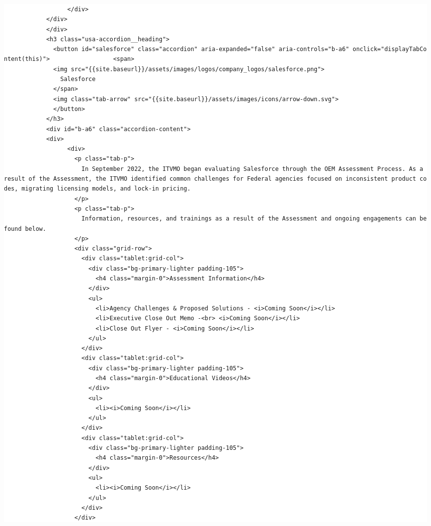                       </div>
                </div>
                </div>
                <h3 class="usa-accordion__heading">
                  <button id="salesforce" class="accordion" aria-expanded="false" aria-controls="b-a6" onclick="displayTabContent(this)">                  <span>
                  <img src="{{site.baseurl}}/assets/images/logos/company_logos/salesforce.png">
                    Salesforce
                  </span>
                  <img class="tab-arrow" src="{{site.baseurl}}/assets/images/icons/arrow-down.svg">
                  </button>
                </h3>
                <div id="b-a6" class="accordion-content">
                <div>
                      <div>
                        <p class="tab-p">
                          In September 2022, the ITVMO began evaluating Salesforce through the OEM Assessment Process. As a result of the Assessment, the ITVMO identified common challenges for Federal agencies focused on inconsistent product codes, migrating licensing models, and lock-in pricing.
                        </p>
                        <p class="tab-p">
                          Information, resources, and trainings as a result of the Assessment and ongoing engagements can be found below.
                        </p>
                        <div class="grid-row">
                          <div class="tablet:grid-col">
                            <div class="bg-primary-lighter padding-105">
                              <h4 class="margin-0">Assessment Information</h4>
                            </div>
                            <ul>
                              <li>Agency Challenges & Proposed Solutions - <i>Coming Soon</i></li>
                              <li>Executive Close Out Memo -<br> <i>Coming Soon</i></li>
                              <li>Close Out Flyer - <i>Coming Soon</i></li>
                            </ul>
                          </div>
                          <div class="tablet:grid-col">
                            <div class="bg-primary-lighter padding-105">
                              <h4 class="margin-0">Educational Videos</h4>
                            </div>
                            <ul>
                              <li><i>Coming Soon</i></li>
                            </ul>
                          </div>
                          <div class="tablet:grid-col">
                            <div class="bg-primary-lighter padding-105">
                              <h4 class="margin-0">Resources</h4>
                            </div>
                            <ul>
                              <li><i>Coming Soon</i></li>
                            </ul>
                          </div>
                        </div>

